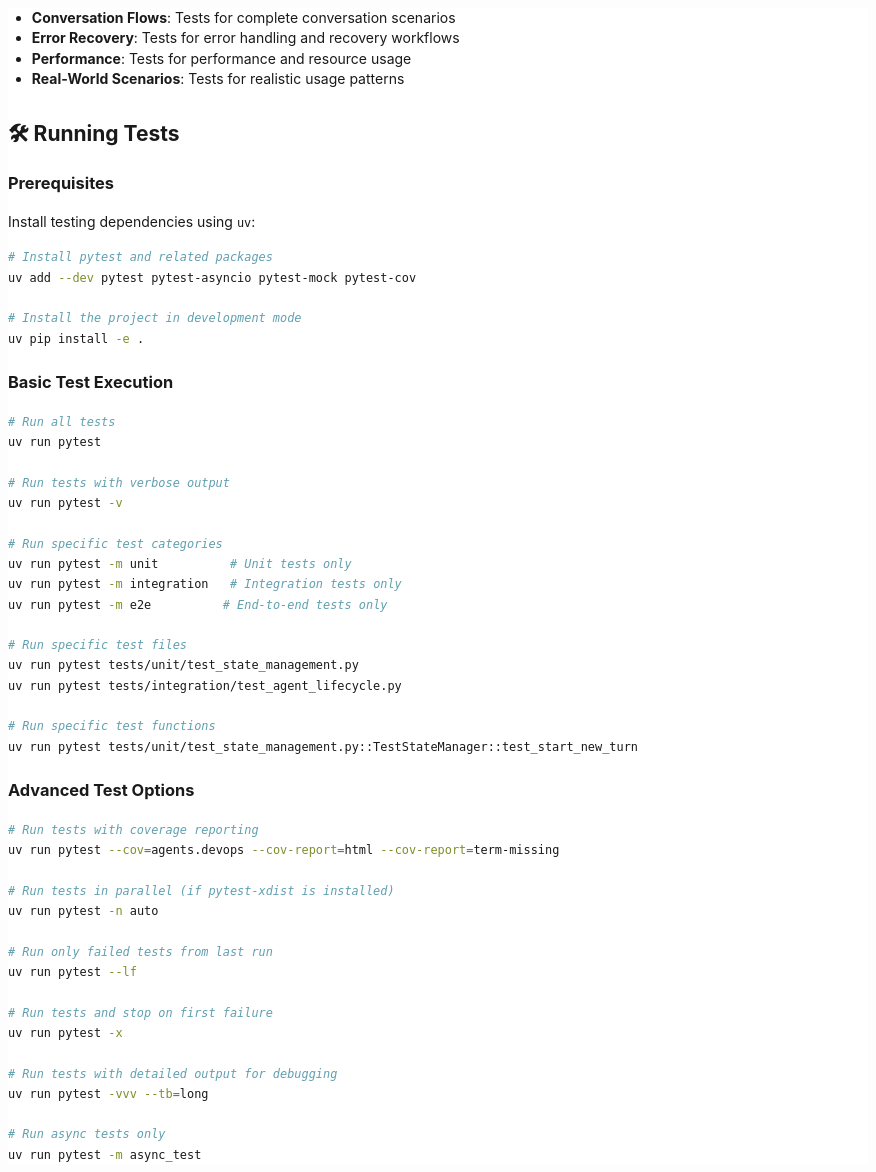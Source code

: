 - **Conversation Flows**: Tests for complete conversation scenarios
- **Error Recovery**: Tests for error handling and recovery workflows
- **Performance**: Tests for performance and resource usage
- **Real-World Scenarios**: Tests for realistic usage patterns

## 🛠️ Running Tests

### Prerequisites

Install testing dependencies using `uv`:

```bash
# Install pytest and related packages
uv add --dev pytest pytest-asyncio pytest-mock pytest-cov

# Install the project in development mode
uv pip install -e .
```

### Basic Test Execution

```bash
# Run all tests
uv run pytest

# Run tests with verbose output
uv run pytest -v

# Run specific test categories
uv run pytest -m unit          # Unit tests only
uv run pytest -m integration   # Integration tests only
uv run pytest -m e2e          # End-to-end tests only

# Run specific test files
uv run pytest tests/unit/test_state_management.py
uv run pytest tests/integration/test_agent_lifecycle.py

# Run specific test functions
uv run pytest tests/unit/test_state_management.py::TestStateManager::test_start_new_turn
```

### Advanced Test Options

```bash
# Run tests with coverage reporting
uv run pytest --cov=agents.devops --cov-report=html --cov-report=term-missing

# Run tests in parallel (if pytest-xdist is installed)
uv run pytest -n auto

# Run only failed tests from last run
uv run pytest --lf

# Run tests and stop on first failure
uv run pytest -x

# Run tests with detailed output for debugging
uv run pytest -vvv --tb=long

# Run async tests only
uv run pytest -m async_test
```
